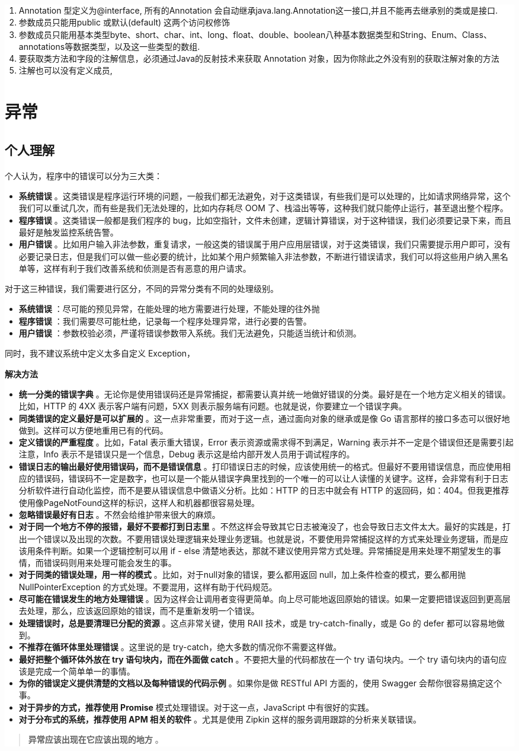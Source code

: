 1. Annotation 型定义为@interface, 所有的Annotation 会自动继承java.lang.Annotation这一接口,并且不能再去继承别的类或是接口.
2. 参数成员只能用public 或默认(default) 这两个访问权修饰
3. 参数成员只能用基本类型byte、short、char、int、long、float、double、boolean八种基本数据类型和String、Enum、Class、annotations等数据类型，以及这一些类型的数组.
4. 要获取类方法和字段的注解信息，必须通过Java的反射技术来获取 Annotation 对象，因为你除此之外没有别的获取注解对象的方法
5. 注解也可以没有定义成员,

# 异常
## 个人理解

个人认为，程序中的错误可以分为三大类：

- **系统错误** 。这类错误是程序运行环境的问题，一般我们都无法避免，对于这类错误，有些我们是可以处理的，比如请求网络异常，这个我们可以重试几次，而有些是我们无法处理的，比如内存耗尽 OOM 了、栈溢出等等，这种我们就只能停止运行，甚至退出整个程序。
- **程序错误** 。这类错误一般都是我们程序的 bug，比如空指针，文件未创建，逻辑计算错误，对于这种错误，我们必须要记录下来，而且最好是触发监控系统告警。
- **用户错误** 。比如用户输入非法参数，重复请求，一般这类的错误属于用户应用层错误，对于这类错误，我们只需要提示用户即可，没有必要记录日志，但是我们可以做一些必要的统计，比如某个用户频繁输入非法参数，不断进行错误请求，我们可以将这些用户纳入黑名单等，这样有利于我们改善系统和侦测是否有恶意的用户请求。

对于这三种错误，我们需要进行区分，不同的异常分类有不同的处理级别。

- **系统错误** ：尽可能的预见异常，在能处理的地方需要进行处理，不能处理的往外抛
- **程序错误** ：我们需要尽可能杜绝，记录每一个程序处理异常，进行必要的告警。
- **用户错误** ：参数校验必须，严谨将错误参数带入系统。我们无法避免，只能适当统计和侦测。

同时，我不建议系统中定义太多自定义 Exception，

**解决方法**

- **统一分类的错误字典** 。无论你是使用错误码还是异常捕捉，都需要认真并统一地做好错误的分类。最好是在一个地方定义相关的错误。比如，HTTP 的 4XX 表示客户端有问题，5XX 则表示服务端有问题。也就是说，你要建立一个错误字典。
- **同类错误的定义最好是可以扩展的** 。这一点非常重要，而对于这一点，通过面向对象的继承或是像 Go 语言那样的接口多态可以很好地做到。这样可以方便地重用已有的代码。
- **定义错误的严重程度** 。比如，Fatal 表示重大错误，Error 表示资源或需求得不到满足，Warning 表示并不一定是个错误但还是需要引起注意，Info 表示不是错误只是一个信息，Debug 表示这是给内部开发人员用于调试程序的。
- **错误日志的输出最好使用错误码，而不是错误信息** 。打印错误日志的时候，应该使用统一的格式。但最好不要用错误信息，而应使用相应的错误码，错误码不一定是数字，也可以是一个能从错误字典里找到的一个唯一的可以让人读懂的关键字。这样，会非常有利于日志分析软件进行自动化监控，而不是要从错误信息中做语义分析。比如：HTTP 的日志中就会有 HTTP 的返回码，如：404。但我更推荐使用像PageNotFound这样的标识，这样人和机器都很容易处理。
- **忽略错误最好有日志** 。不然会给维护带来很大的麻烦。
- **对于同一个地方不停的报错，最好不要都打到日志里** 。不然这样会导致其它日志被淹没了，也会导致日志文件太大。最好的实践是，打出一个错误以及出现的次数。不要用错误处理逻辑来处理业务逻辑。也就是说，不要使用异常捕捉这样的方式来处理业务逻辑，而是应该用条件判断。如果一个逻辑控制可以用 if - else 清楚地表达，那就不建议使用异常方式处理。异常捕捉是用来处理不期望发生的事情，而错误码则用来处理可能会发生的事。
- **对于同类的错误处理，用一样的模式** 。比如，对于null对象的错误，要么都用返回 null，加上条件检查的模式，要么都用抛 NullPointerException 的方式处理。不要混用，这样有助于代码规范。
- **尽可能在错误发生的地方处理错误** 。因为这样会让调用者变得更简单。向上尽可能地返回原始的错误。如果一定要把错误返回到更高层去处理，那么，应该返回原始的错误，而不是重新发明一个错误。
- **处理错误时，总是要清理已分配的资源** 。这点非常关键，使用 RAII 技术，或是 try-catch-finally，或是 Go 的 defer 都可以容易地做到。
- **不推荐在循环体里处理错误** 。这里说的是 try-catch，绝大多数的情况你不需要这样做。
- **最好把整个循环体外放在 try 语句块内，而在外面做 catch** 。不要把大量的代码都放在一个 try 语句块内。一个 try 语句块内的语句应该是完成一个简单单一的事情。
- **为你的错误定义提供清楚的文档以及每种错误的代码示例** 。如果你是做 RESTful API 方面的，使用 Swagger 会帮你很容易搞定这个事。
- **对于异步的方式，推荐使用 Promise** 模式处理错误。对于这一点，JavaScript 中有很好的实践。
- **对于分布式的系统，推荐使用 APM 相关的软件** 。尤其是使用 Zipkin 这样的服务调用跟踪的分析来关联错误。

> **异常应该出现在它应该出现的地方** 。

